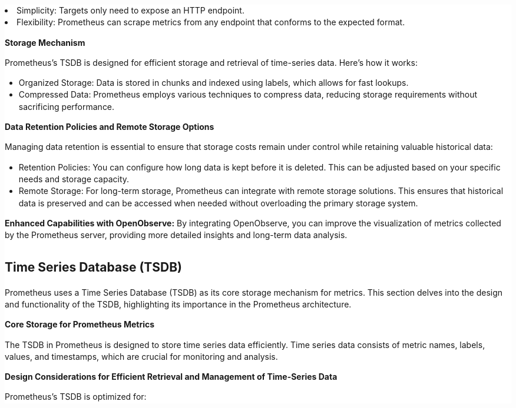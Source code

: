 <li>Simplicity: Targets only need to expose an HTTP endpoint.

<li>Flexibility: Prometheus can scrape metrics from any endpoint that conforms to the expected format.
</li>
</ul>
<p>
<strong>Storage Mechanism</strong>
</p>
<p>
Prometheus’s TSDB is designed for efficient storage and retrieval of time-series data. Here’s how it works:
</p>
<ul>

<li>Organized Storage: Data is stored in chunks and indexed using labels, which allows for fast lookups.

<li>Compressed Data: Prometheus employs various techniques to compress data, reducing storage requirements without sacrificing performance.
</li>
</ul>
<p>
<strong>Data Retention Policies and Remote Storage Options</strong>
</p>
<p>
Managing data retention is essential to ensure that storage costs remain under control while retaining valuable historical data:
</p>
<ul>

<li>Retention Policies: You can configure how long data is kept before it is deleted. This can be adjusted based on your specific needs and storage capacity.

<li>Remote Storage: For long-term storage, Prometheus can integrate with remote storage solutions. This ensures that historical data is preserved and can be accessed when needed without overloading the primary storage system.
</li>
</ul>
<p>
<strong>Enhanced Capabilities with OpenObserve:</strong> By integrating OpenObserve, you can improve the visualization of metrics collected by the Prometheus server, providing more detailed insights and long-term data analysis.
</p>
<h2>Time Series Database (TSDB)</h2>

<p>
Prometheus uses a Time Series Database (TSDB) as its core storage mechanism for metrics. This section delves into the design and functionality of the TSDB, highlighting its importance in the Prometheus architecture.
</p>
<p>
<strong>Core Storage for Prometheus Metrics</strong>
</p>
<p>
The TSDB in Prometheus is designed to store time series data efficiently. Time series data consists of metric names, labels, values, and timestamps, which are crucial for monitoring and analysis.
</p>
<p>
<strong>Design Considerations for Efficient Retrieval and Management of Time-Series Data</strong>
</p>
<p>
Prometheus’s TSDB is optimized for:
</p>
<ul>
